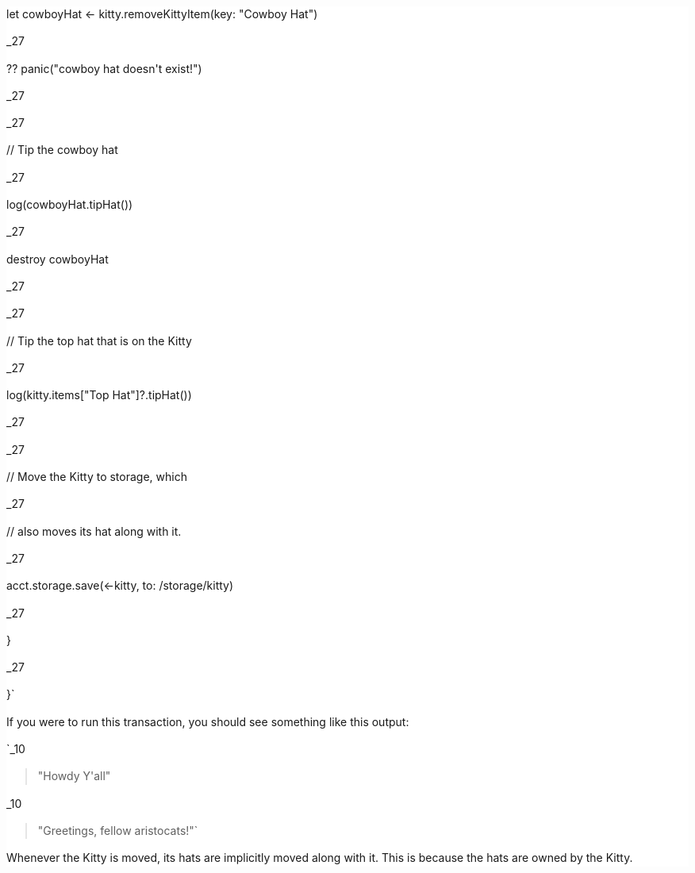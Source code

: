 let cowboyHat <- kitty.removeKittyItem(key: "Cowboy Hat")

_27

?? panic("cowboy hat doesn't exist!")

_27

_27

// Tip the cowboy hat

_27

log(cowboyHat.tipHat())

_27

destroy cowboyHat

_27

_27

// Tip the top hat that is on the Kitty

_27

log(kitty.items["Top Hat"]?.tipHat())

_27

_27

// Move the Kitty to storage, which

_27

// also moves its hat along with it.

_27

acct.storage.save(<-kitty, to: /storage/kitty)

_27

}

_27

}`

If you were to run this transaction, you should see something like this output:

`_10

> "Howdy Y'all"

_10

> "Greetings, fellow aristocats!"`

Whenever the Kitty is moved, its hats are implicitly moved along with it. This is because the hats are owned by the Kitty.
